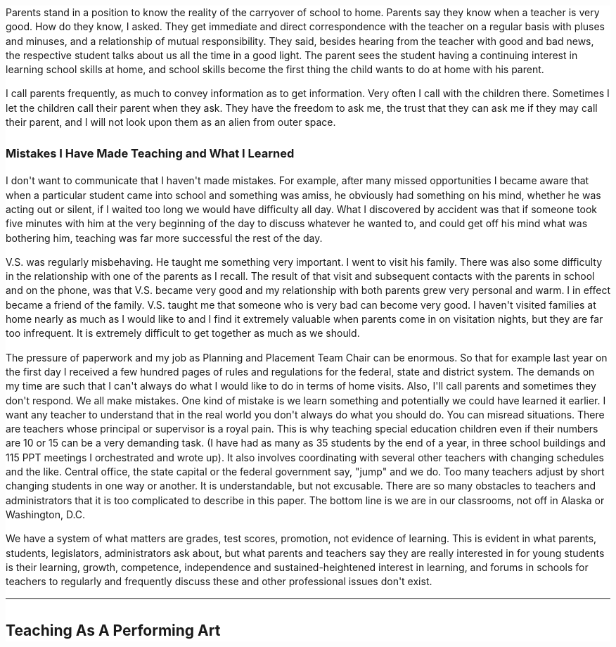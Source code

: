 Parents stand in a position to know the reality of the carryover of school to home. Parents say they know when a teacher is very good.  How do they know, I asked.  They get immediate and direct correspondence with the teacher on a regular basis with pluses and minuses, and a relationship of mutual responsibility.  They said, besides hearing from the teacher with good and bad news, the respective student talks about us all the time in a good light.  The parent sees the student having a continuing interest in learning school skills at home, and school skills become the first thing the child wants to do at home with his parent.
</p>
<p>
I call parents frequently, as much to convey information as to get information.  Very often I call with the children there.  Sometimes I let the children call their parent when they ask.  They have the freedom to ask me, the trust that they can ask me if they may call their parent, and I will not look upon them as an alien from outer space.
</p>
<h3>
Mistakes I Have Made Teaching and What I Learned
</h3>
<p>
I don't want to communicate that I haven't made mistakes.  For example, after many missed opportunities I became aware that when a particular student came into school and something was amiss, he obviously had something on his mind, whether he was acting out or silent, if I waited too long we would have difficulty all day.  What I discovered by accident was that if someone took five minutes with him at the very beginning of the day to discuss whatever he wanted to, and could get off his mind what was bothering him, teaching was far more successful the rest of the day.
</p>
<p>
V.S. was regularly misbehaving.  He taught me something very important.  I went to visit his family. There was also some difficulty in the relationship with one of the parents as I recall.  The result of that visit and subsequent contacts with the parents in school and on the phone, was that V.S. became very good and my relationship with both parents grew very personal and warm.  I in effect became a friend of the family.  V.S. taught me that someone who is very bad can become very good.    I haven't visited families at home nearly as much as I would like to and I find it extremely valuable when parents come in on visitation nights, but they are far too infrequent. It is extremely difficult to get together as much as we should.
</p>
<p>
The pressure of paperwork and my job as Planning and Placement Team Chair can be enormous.  So that for example last year on the first day I received a few hundred pages of rules and regulations for the federal, state and district system.  The demands on my time are such that I can't always do what I would like to do in terms of home visits.  Also, I'll call parents and sometimes they don't respond.  We all make mistakes.  One kind of mistake is we learn something and potentially we could have learned it earlier.  I want any teacher to understand that in the real world you don't always do what you should do.  You can misread situations.  There are teachers whose principal or supervisor is a royal pain.  This is why teaching special education children even if their numbers are 10 or 15 can be a very demanding task.  (I have had as many as 35 students by the end of a year, in three school buildings and 115 PPT meetings I orchestrated and wrote up).  It also involves coordinating with several other teachers with changing schedules and the like.  Central office, the state capital or the federal government say,  "jump" and we do.  Too many teachers adjust by short changing students in one way or another.  It is understandable, but not excusable.  There are so many obstacles to teachers and administrators that it is too complicated to describe in this paper.  The bottom line is we are in our classrooms, not off in Alaska or Washington, D.C.
</p>
<p>
We have a system of what matters are grades, test scores, promotion, not evidence of learning.  This is evident in what parents, students, legislators, administrators ask about, but what parents and teachers say they are really interested in for young students is their learning, growth, competence, independence and sustained-heightened interest in learning, and forums in schools for teachers to regularly and frequently discuss these and other professional issues don't exist.
</p>
<hr/>
<h2>
Teaching As A Performing Art
</h2>
<p>